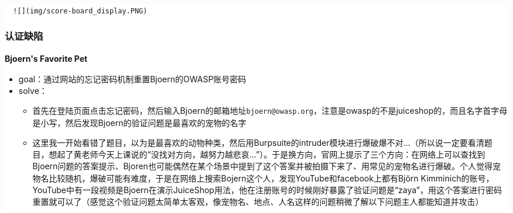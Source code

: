 	  ![](img/score-board_display.PNG)



### 认证缺陷

**Bjoern's Favorite Pet**

+ goal：通过网站的忘记密码机制重置Bjoern的OWASP账号密码
+ solve：
	+ 首先在登陆页面点击忘记密码，然后输入Bjoern的邮箱地址`bjoern@owasp.org`，注意是owasp的不是juiceshop的，而且名字首字母是小写，然后发现Bjoern的验证问题是最喜欢的宠物的名字
	
	+ 这里我一开始看错了题目，以为是最喜欢的动物种类，然后用Burpsuite的intruder模块进行爆破爆不对...（所以说一定要看清题目，想起了黄老师今天上课说的“没找对方向，越努力越悲哀...”）。于是换方向，官网上提示了三个方向：在网络上可以查找到Bjoern问题的答案提示、Bjoren也可能偶然在某个场景中提到了这个答案并被拍摄下来了、用常见的宠物名进行爆破。个人觉得宠物名比较随机，爆破可能有难度，于是在网络上搜索Bojern这个人，发现YouTube和facebook上都有Björn Kimminich的账号，YouTube中有一段视频是Bjoern在演示JuiceShop用法，他在注册账号的时候刚好暴露了验证问题是“zaya”，用这个答案进行密码重置就可以了（感觉这个验证问题太简单太客观，像宠物名、地点、人名这样的问题稍微了解以下问题主人都能知道并攻击）
	